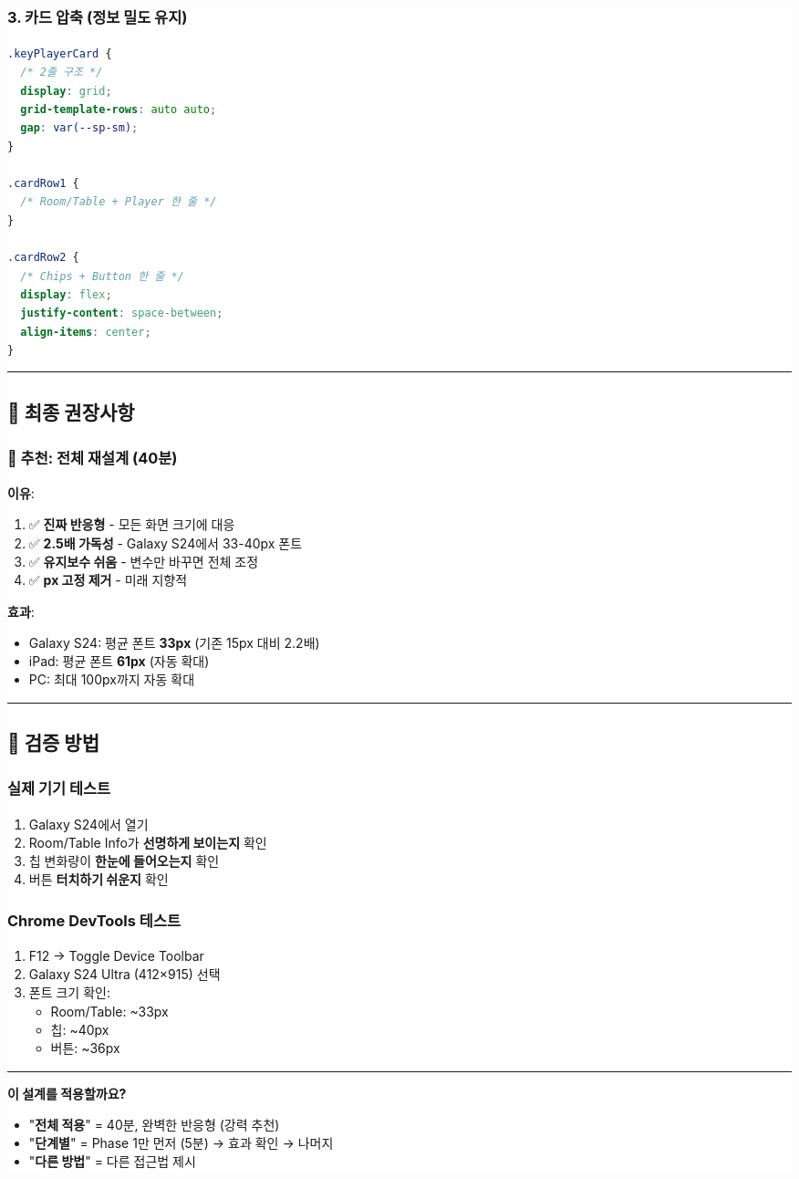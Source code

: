 ### 3. 카드 압축 (정보 밀도 유지)
```css
.keyPlayerCard {
  /* 2줄 구조 */
  display: grid;
  grid-template-rows: auto auto;
  gap: var(--sp-sm);
}

.cardRow1 {
  /* Room/Table + Player 한 줄 */
}

.cardRow2 {
  /* Chips + Button 한 줄 */
  display: flex;
  justify-content: space-between;
  align-items: center;
}
```

---

## 🎯 최종 권장사항

### 🥇 추천: 전체 재설계 (40분)

**이유**:
1. ✅ **진짜 반응형** - 모든 화면 크기에 대응
2. ✅ **2.5배 가독성** - Galaxy S24에서 33-40px 폰트
3. ✅ **유지보수 쉬움** - 변수만 바꾸면 전체 조정
4. ✅ **px 고정 제거** - 미래 지향적

**효과**:
- Galaxy S24: 평균 폰트 **33px** (기존 15px 대비 2.2배)
- iPad: 평균 폰트 **61px** (자동 확대)
- PC: 최대 100px까지 자동 확대

---

## 📐 검증 방법

### 실제 기기 테스트
1. Galaxy S24에서 열기
2. Room/Table Info가 **선명하게 보이는지** 확인
3. 칩 변화량이 **한눈에 들어오는지** 확인
4. 버튼 **터치하기 쉬운지** 확인

### Chrome DevTools 테스트
1. F12 → Toggle Device Toolbar
2. Galaxy S24 Ultra (412×915) 선택
3. 폰트 크기 확인:
   - Room/Table: ~33px
   - 칩: ~40px
   - 버튼: ~36px

---

**이 설계를 적용할까요?**
- "**전체 적용**" = 40분, 완벽한 반응형 (강력 추천)
- "**단계별**" = Phase 1만 먼저 (5분) → 효과 확인 → 나머지
- "**다른 방법**" = 다른 접근법 제시
